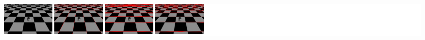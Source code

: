   <img src="./res/test4.bmp" width=100> <img src="./output/Dyn_Img_3_Canny.png" width=100> <img src="./output/Dyn_Img_3_Sobel.png" width=100> <img src="./output/Dyn_Img_3_USP.png" width=100>